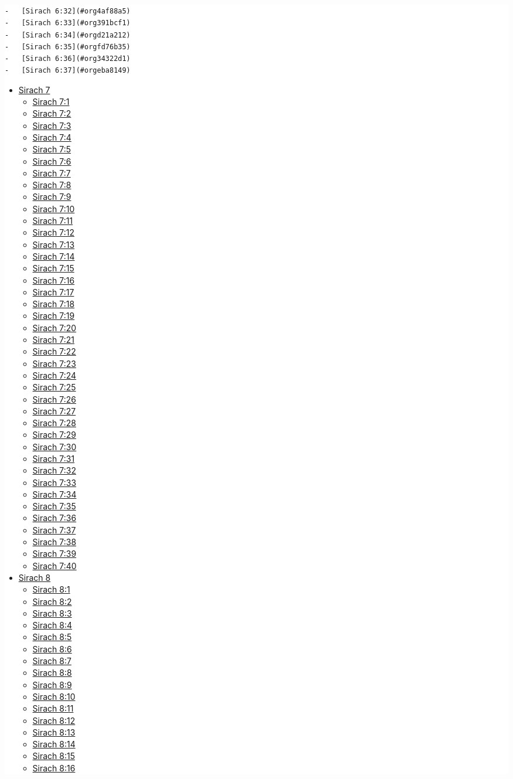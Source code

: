     -   [Sirach 6:32](#org4af88a5)
    -   [Sirach 6:33](#org391bcf1)
    -   [Sirach 6:34](#orgd21a212)
    -   [Sirach 6:35](#orgfd76b35)
    -   [Sirach 6:36](#org34322d1)
    -   [Sirach 6:37](#orgeba8149)
-   [Sirach 7](#org21ce665)
    -   [Sirach 7:1](#org6633c80)
    -   [Sirach 7:2](#org73037a8)
    -   [Sirach 7:3](#orgff2e9b1)
    -   [Sirach 7:4](#org702628f)
    -   [Sirach 7:5](#orgffeb1b3)
    -   [Sirach 7:6](#org840158b)
    -   [Sirach 7:7](#orgeb197a0)
    -   [Sirach 7:8](#org8955e7f)
    -   [Sirach 7:9](#orgd181b02)
    -   [Sirach 7:10](#org859fad3)
    -   [Sirach 7:11](#org169b879)
    -   [Sirach 7:12](#org5876d75)
    -   [Sirach 7:13](#org75b0e12)
    -   [Sirach 7:14](#org79c0a5e)
    -   [Sirach 7:15](#org4064428)
    -   [Sirach 7:16](#org60ff69c)
    -   [Sirach 7:17](#orge0c644a)
    -   [Sirach 7:18](#org3f53336)
    -   [Sirach 7:19](#org134a754)
    -   [Sirach 7:20](#orgc7c131c)
    -   [Sirach 7:21](#orgd932dc7)
    -   [Sirach 7:22](#org739abff)
    -   [Sirach 7:23](#orgbf654e8)
    -   [Sirach 7:24](#org9ebc5f1)
    -   [Sirach 7:25](#org4e3f5b1)
    -   [Sirach 7:26](#org23bb1d6)
    -   [Sirach 7:27](#org5161720)
    -   [Sirach 7:28](#orga2cf9f5)
    -   [Sirach 7:29](#org6163fa0)
    -   [Sirach 7:30](#org812f246)
    -   [Sirach 7:31](#orgb91bcbc)
    -   [Sirach 7:32](#orgc738ed0)
    -   [Sirach 7:33](#orgd283ddb)
    -   [Sirach 7:34](#orgf979ed0)
    -   [Sirach 7:35](#org339092e)
    -   [Sirach 7:36](#org4b26a30)
    -   [Sirach 7:37](#orgb549e01)
    -   [Sirach 7:38](#org6814c73)
    -   [Sirach 7:39](#org59a0b8e)
    -   [Sirach 7:40](#org920537e)
-   [Sirach 8](#orgfa13899)
    -   [Sirach 8:1](#orgefe6fd9)
    -   [Sirach 8:2](#org80fd1ab)
    -   [Sirach 8:3](#org6ca87cc)
    -   [Sirach 8:4](#org8375658)
    -   [Sirach 8:5](#org020c213)
    -   [Sirach 8:6](#orgfe088f4)
    -   [Sirach 8:7](#org746268f)
    -   [Sirach 8:8](#orgade2be0)
    -   [Sirach 8:9](#org23d71d4)
    -   [Sirach 8:10](#orga93cb47)
    -   [Sirach 8:11](#orgb55e9c8)
    -   [Sirach 8:12](#orgffb1a89)
    -   [Sirach 8:13](#orgfe673a6)
    -   [Sirach 8:14](#org494a4f3)
    -   [Sirach 8:15](#org526f20b)
    -   [Sirach 8:16](#org9fa4f78)
